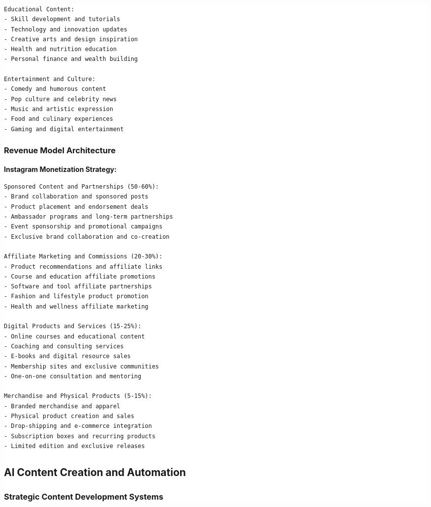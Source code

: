 ```
Educational Content:
- Skill development and tutorials
- Technology and innovation updates
- Creative arts and design inspiration
- Health and nutrition education
- Personal finance and wealth building

Entertainment and Culture:
- Comedy and humorous content
- Pop culture and celebrity news
- Music and artistic expression
- Food and culinary experiences
- Gaming and digital entertainment
```

### Revenue Model Architecture

**Instagram Monetization Strategy:**
```
Sponsored Content and Partnerships (50-60%):
- Brand collaboration and sponsored posts
- Product placement and endorsement deals
- Ambassador programs and long-term partnerships
- Event sponsorship and promotional campaigns
- Exclusive brand collaboration and co-creation

Affiliate Marketing and Commissions (20-30%):
- Product recommendations and affiliate links
- Course and education affiliate promotions
- Software and tool affiliate partnerships
- Fashion and lifestyle product promotion
- Health and wellness affiliate marketing

Digital Products and Services (15-25%):
- Online courses and educational content
- Coaching and consulting services
- E-books and digital resource sales
- Membership sites and exclusive communities
- One-on-one consultation and mentoring

Merchandise and Physical Products (5-15%):
- Branded merchandise and apparel
- Physical product creation and sales
- Drop-shipping and e-commerce integration
- Subscription boxes and recurring products
- Limited edition and exclusive releases
```

## AI Content Creation and Automation

### Strategic Content Development Systems
